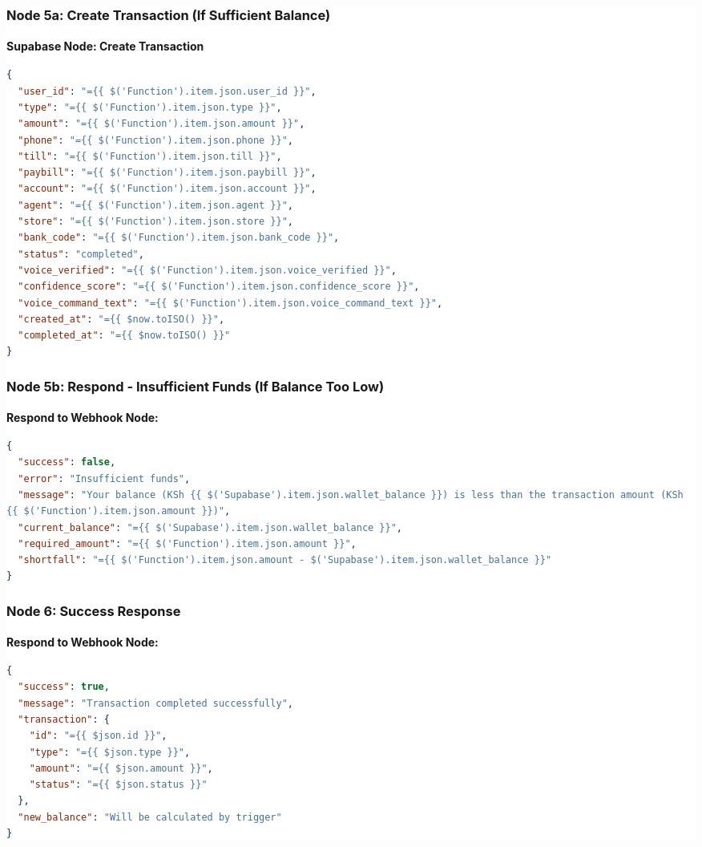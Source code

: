 ### Node 5a: Create Transaction (If Sufficient Balance)

**Supabase Node: Create Transaction**
```json
{
  "user_id": "={{ $('Function').item.json.user_id }}",
  "type": "={{ $('Function').item.json.type }}",
  "amount": "={{ $('Function').item.json.amount }}",
  "phone": "={{ $('Function').item.json.phone }}",
  "till": "={{ $('Function').item.json.till }}",
  "paybill": "={{ $('Function').item.json.paybill }}",
  "account": "={{ $('Function').item.json.account }}",
  "agent": "={{ $('Function').item.json.agent }}",
  "store": "={{ $('Function').item.json.store }}",
  "bank_code": "={{ $('Function').item.json.bank_code }}",
  "status": "completed",
  "voice_verified": "={{ $('Function').item.json.voice_verified }}",
  "confidence_score": "={{ $('Function').item.json.confidence_score }}",
  "voice_command_text": "={{ $('Function').item.json.voice_command_text }}",
  "created_at": "={{ $now.toISO() }}",
  "completed_at": "={{ $now.toISO() }}"
}
```

### Node 5b: Respond - Insufficient Funds (If Balance Too Low)

**Respond to Webhook Node:**
```json
{
  "success": false,
  "error": "Insufficient funds",
  "message": "Your balance (KSh {{ $('Supabase').item.json.wallet_balance }}) is less than the transaction amount (KSh {{ $('Function').item.json.amount }})",
  "current_balance": "={{ $('Supabase').item.json.wallet_balance }}",
  "required_amount": "={{ $('Function').item.json.amount }}",
  "shortfall": "={{ $('Function').item.json.amount - $('Supabase').item.json.wallet_balance }}"
}
```

### Node 6: Success Response

**Respond to Webhook Node:**
```json
{
  "success": true,
  "message": "Transaction completed successfully",
  "transaction": {
    "id": "={{ $json.id }}",
    "type": "={{ $json.type }}",
    "amount": "={{ $json.amount }}",
    "status": "={{ $json.status }}"
  },
  "new_balance": "Will be calculated by trigger"
}
```
